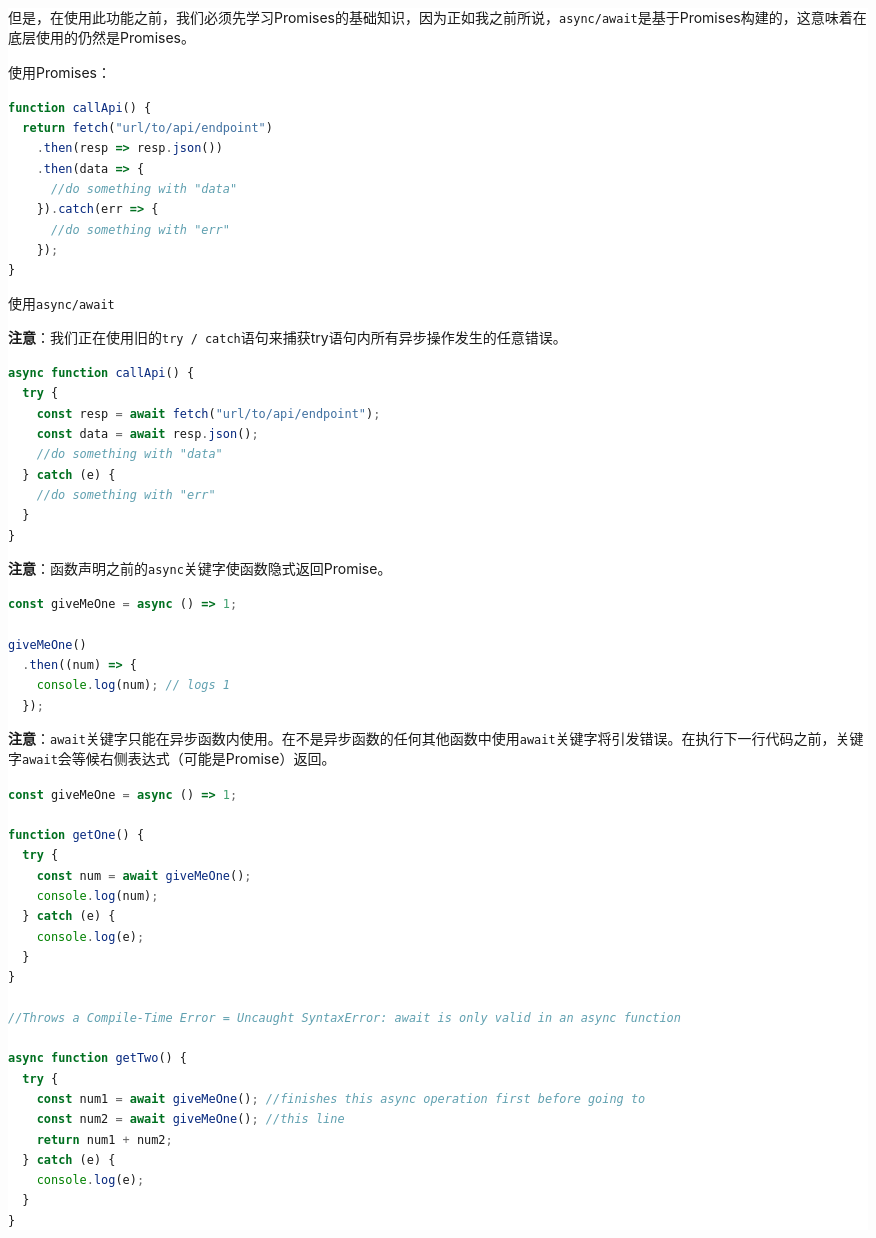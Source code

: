 但是，在使用此功能之前，我们必须先学习Promises的基础知识，因为正如我之前所说，`async/await`是基于Promises构建的，这意味着在底层使用的仍然是Promises。

使用Promises：

```javascript
function callApi() {
  return fetch("url/to/api/endpoint")
    .then(resp => resp.json())
    .then(data => {
      //do something with "data"
    }).catch(err => {
      //do something with "err"
    });
}
```

使用`async/await`

**注意**：我们正在使用旧的`try / catch`语句来捕获try语句内所有异步操作发生的任意错误。

```javascript
async function callApi() {
  try {
    const resp = await fetch("url/to/api/endpoint");
    const data = await resp.json();
    //do something with "data"
  } catch (e) {
    //do something with "err"
  }
}
```

**注意**：函数声明之前的`async`关键字使函数隐式返回Promise。

```javascript
const giveMeOne = async () => 1;

giveMeOne()
  .then((num) => {
    console.log(num); // logs 1
  });
```

**注意**：`await`关键字只能在异步函数内使用。在不是异步函数的任何其他函数中使用`await`关键字将引发错误。在执行下一行代码之前，关键字`await`会等候右侧表达式（可能是Promise）返回。

```javascript
const giveMeOne = async () => 1;

function getOne() {
  try {
    const num = await giveMeOne();
    console.log(num);
  } catch (e) {
    console.log(e);
  }
}

//Throws a Compile-Time Error = Uncaught SyntaxError: await is only valid in an async function

async function getTwo() {
  try {
    const num1 = await giveMeOne(); //finishes this async operation first before going to
    const num2 = await giveMeOne(); //this line
    return num1 + num2;
  } catch (e) {
    console.log(e);
  }
}
```